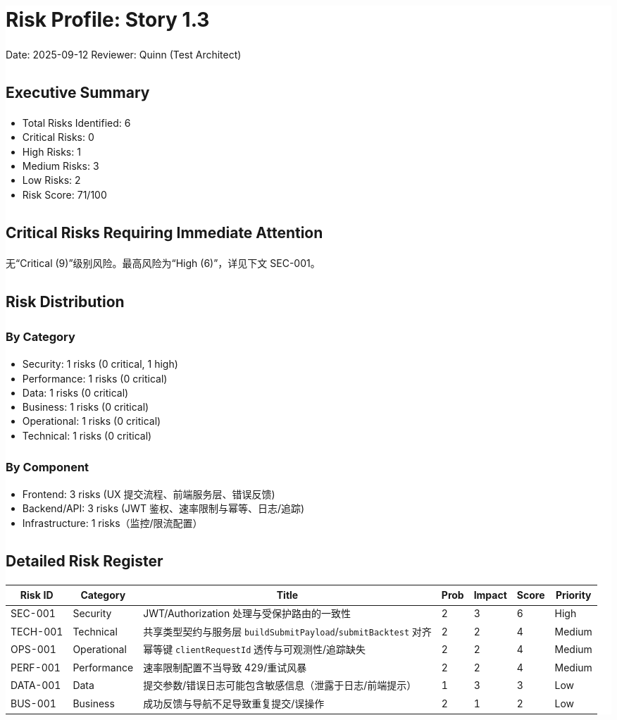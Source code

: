 # Risk Profile: Story 1.3

Date: 2025-09-12
Reviewer: Quinn (Test Architect)

## Executive Summary

- Total Risks Identified: 6
- Critical Risks: 0
- High Risks: 1
- Medium Risks: 3
- Low Risks: 2
- Risk Score: 71/100

## Critical Risks Requiring Immediate Attention

无“Critical (9)”级别风险。最高风险为“High (6)”，详见下文 SEC-001。

## Risk Distribution

### By Category
- Security: 1 risks (0 critical, 1 high)
- Performance: 1 risks (0 critical)
- Data: 1 risks (0 critical)
- Business: 1 risks (0 critical)
- Operational: 1 risks (0 critical)
- Technical: 1 risks (0 critical)

### By Component
- Frontend: 3 risks (UX 提交流程、前端服务层、错误反馈)
- Backend/API: 3 risks (JWT 鉴权、速率限制与幂等、日志/追踪)
- Infrastructure: 1 risks（监控/限流配置）

## Detailed Risk Register

| Risk ID   | Category   | Title                                                         | Prob | Impact | Score | Priority |
|---------- |------------|---------------------------------------------------------------|------|--------|-------|----------|
| SEC-001   | Security   | JWT/Authorization 处理与受保护路由的一致性                   | 2    | 3      | 6     | High     |
| TECH-001  | Technical  | 共享类型契约与服务层 `buildSubmitPayload`/`submitBacktest` 对齐 | 2    | 2      | 4     | Medium   |
| OPS-001   | Operational| 幂等键 `clientRequestId` 透传与可观测性/追踪缺失             | 2    | 2      | 4     | Medium   |
| PERF-001  | Performance| 速率限制配置不当导致 429/重试风暴                            | 2    | 2      | 4     | Medium   |
| DATA-001  | Data       | 提交参数/错误日志可能包含敏感信息（泄露于日志/前端提示）      | 1    | 3      | 3     | Low      |
| BUS-001   | Business   | 成功反馈与导航不足导致重复提交/误操作                         | 2    | 1      | 2     | Low      |
